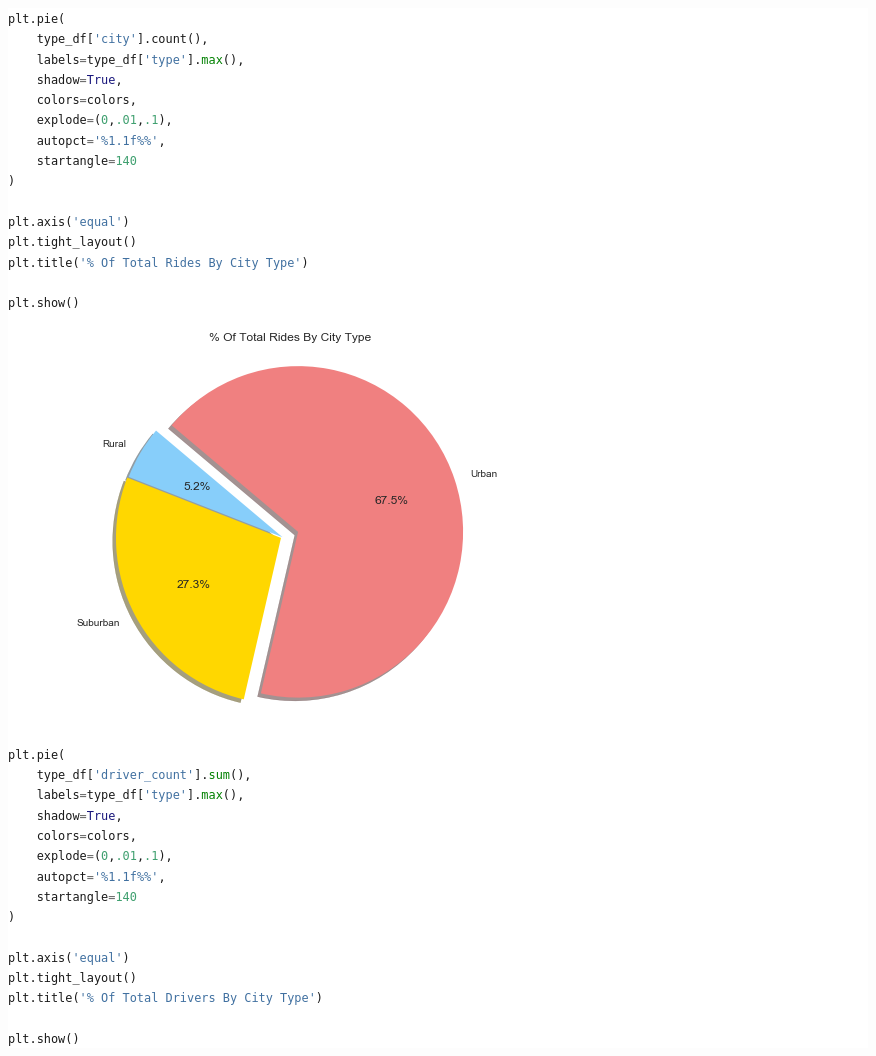 

```python
plt.pie(
    type_df['city'].count(),
    labels=type_df['type'].max(),
    shadow=True,
    colors=colors,
    explode=(0,.01,.1),
    autopct='%1.1f%%',
    startangle=140
)

plt.axis('equal')
plt.tight_layout()
plt.title('% Of Total Rides By City Type')

plt.show()
```


![png](output_9_0.png)



```python
plt.pie(
    type_df['driver_count'].sum(),
    labels=type_df['type'].max(),
    shadow=True,
    colors=colors,
    explode=(0,.01,.1),
    autopct='%1.1f%%',
    startangle=140
)

plt.axis('equal')
plt.tight_layout()
plt.title('% Of Total Drivers By City Type')

plt.show()
```
